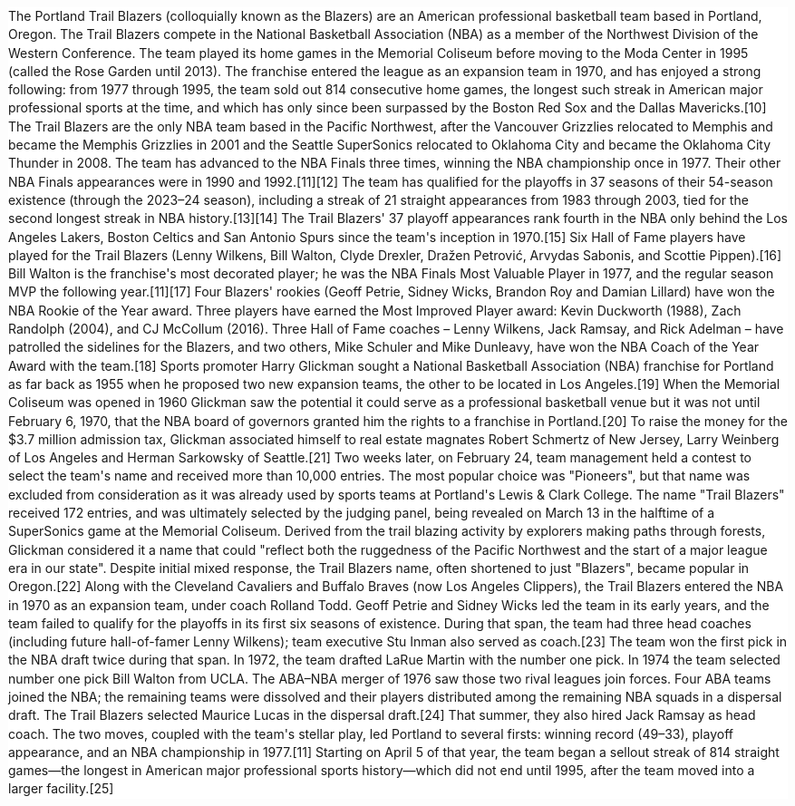 
The Portland Trail Blazers (colloquially known as the Blazers) are an American professional basketball team based in Portland, Oregon. The Trail Blazers compete in the National Basketball Association (NBA) as a member of the Northwest Division of the Western Conference. The team played its home games in the Memorial Coliseum before moving to the Moda Center in 1995 (called the Rose Garden until 2013). The franchise entered the league as an expansion team in 1970, and has enjoyed a strong following: from 1977 through 1995, the team sold out 814 consecutive home games, the longest such streak in American major professional sports at the time, and which has only since been surpassed by the Boston Red Sox and the Dallas Mavericks.[10] The Trail Blazers are the only NBA team based in the Pacific Northwest, after the Vancouver Grizzlies relocated to Memphis and became the Memphis Grizzlies in 2001 and the Seattle SuperSonics relocated to Oklahoma City and became the Oklahoma City Thunder in 2008.
The team has advanced to the NBA Finals three times, winning the NBA championship once in 1977. Their other NBA Finals appearances were in 1990 and 1992.[11][12] The team has qualified for the playoffs in 37 seasons of their 54-season existence (through the 2023–24 season), including a streak of 21 straight appearances from 1983 through 2003, tied for the second longest streak in NBA history.[13][14] The Trail Blazers' 37 playoff appearances rank fourth in the NBA only behind the Los Angeles Lakers, Boston Celtics and San Antonio Spurs since the team's inception in 1970.[15] Six Hall of Fame players have played for the Trail Blazers (Lenny Wilkens, Bill Walton, Clyde Drexler, Dražen Petrović, Arvydas Sabonis, and Scottie Pippen).[16] Bill Walton is the franchise's most decorated player; he was the NBA Finals Most Valuable Player in 1977, and the regular season MVP the following year.[11][17] Four Blazers' rookies (Geoff Petrie, Sidney Wicks, Brandon Roy and Damian Lillard) have won the NBA Rookie of the Year award. Three players have earned the Most Improved Player award: Kevin Duckworth (1988), Zach Randolph (2004), and CJ McCollum (2016). Three Hall of Fame coaches – Lenny Wilkens, Jack Ramsay, and Rick Adelman – have patrolled the sidelines for the Blazers, and two others, Mike Schuler and Mike Dunleavy, have won the NBA Coach of the Year Award with the team.[18]
Sports promoter Harry Glickman sought a National Basketball Association (NBA) franchise for Portland as far back as 1955 when he proposed two new expansion teams, the other to be located in Los Angeles.[19] When the Memorial Coliseum was opened in 1960 Glickman saw the potential it could serve as a professional basketball venue but it was not until February 6, 1970, that the NBA board of governors granted him the rights to a franchise in Portland.[20] To raise the money for the $3.7 million admission tax, Glickman associated himself to real estate magnates Robert Schmertz of New Jersey, Larry Weinberg of Los Angeles and Herman Sarkowsky of Seattle.[21] Two weeks later, on February 24, team management held a contest to select the team's name and received more than 10,000 entries. The most popular choice was "Pioneers", but that name was excluded from consideration as it was already used by sports teams at Portland's Lewis & Clark College. The name "Trail Blazers" received 172 entries, and was ultimately selected by the judging panel, being revealed on March 13 in the halftime of a SuperSonics game at the Memorial Coliseum. Derived from the trail blazing activity by explorers making paths through forests, Glickman considered it a name that could "reflect both the ruggedness of the Pacific Northwest and the start of a major league era in our state". Despite initial mixed response, the Trail Blazers name, often shortened to just "Blazers", became popular in Oregon.[22]
Along with the Cleveland Cavaliers and Buffalo Braves (now Los Angeles Clippers), the Trail Blazers entered the NBA in 1970 as an expansion team, under coach Rolland Todd. Geoff Petrie and Sidney Wicks led the team in its early years, and the team failed to qualify for the playoffs in its first six seasons of existence. During that span, the team had three head coaches (including future hall-of-famer Lenny Wilkens); team executive Stu Inman also served as coach.[23] The team won the first pick in the NBA draft twice during that span. In 1972, the team drafted LaRue Martin with the number one pick.
In 1974 the team selected number one pick Bill Walton from UCLA. The ABA–NBA merger of 1976 saw those two rival leagues join forces. Four ABA teams joined the NBA; the remaining teams were dissolved and their players distributed among the remaining NBA squads in a dispersal draft. The Trail Blazers selected Maurice Lucas in the dispersal draft.[24] That summer, they also hired Jack Ramsay as head coach.
The two moves, coupled with the team's stellar play, led Portland to several firsts: winning record (49–33), playoff appearance, and an NBA championship in 1977.[11] Starting on April 5 of that year, the team began a sellout streak of 814 straight games—the longest in American major professional sports history—which did not end until 1995, after the team moved into a larger facility.[25]